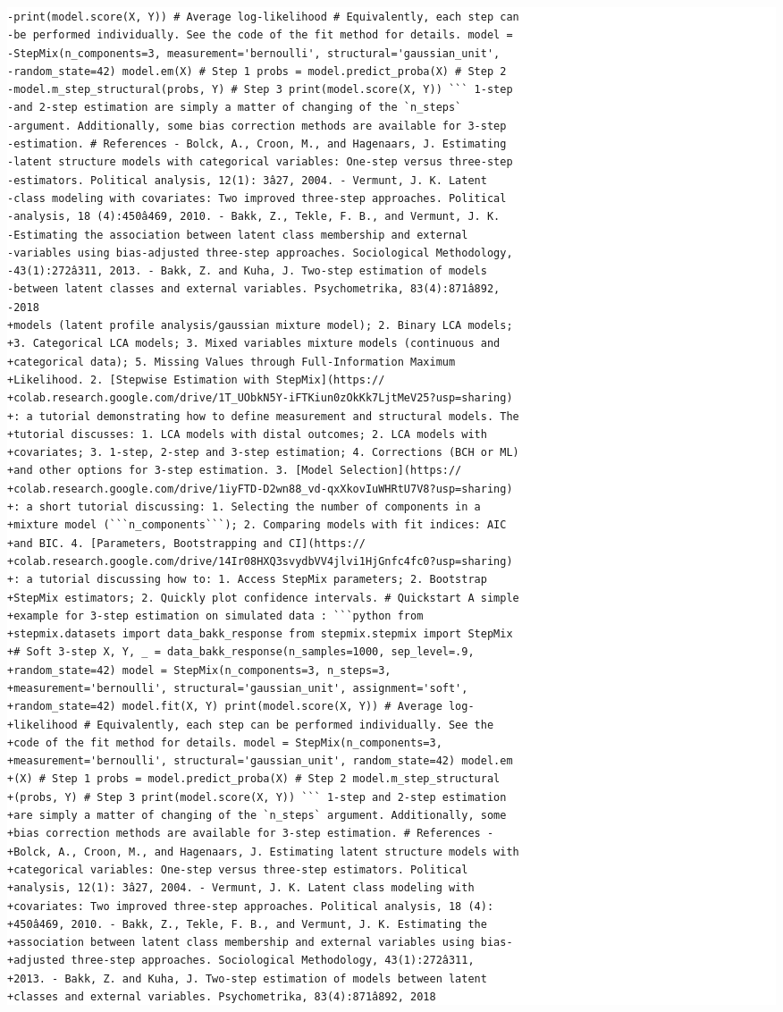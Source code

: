 ```
-print(model.score(X, Y)) # Average log-likelihood # Equivalently, each step can
-be performed individually. See the code of the fit method for details. model =
-StepMix(n_components=3, measurement='bernoulli', structural='gaussian_unit',
-random_state=42) model.em(X) # Step 1 probs = model.predict_proba(X) # Step 2
-model.m_step_structural(probs, Y) # Step 3 print(model.score(X, Y)) ``` 1-step
-and 2-step estimation are simply a matter of changing of the `n_steps`
-argument. Additionally, some bias correction methods are available for 3-step
-estimation. # References - Bolck, A., Croon, M., and Hagenaars, J. Estimating
-latent structure models with categorical variables: One-step versus three-step
-estimators. Political analysis, 12(1): 3â27, 2004. - Vermunt, J. K. Latent
-class modeling with covariates: Two improved three-step approaches. Political
-analysis, 18 (4):450â469, 2010. - Bakk, Z., Tekle, F. B., and Vermunt, J. K.
-Estimating the association between latent class membership and external
-variables using bias-adjusted three-step approaches. Sociological Methodology,
-43(1):272â311, 2013. - Bakk, Z. and Kuha, J. Two-step estimation of models
-between latent classes and external variables. Psychometrika, 83(4):871â892,
-2018
+models (latent profile analysis/gaussian mixture model); 2. Binary LCA models;
+3. Categorical LCA models; 3. Mixed variables mixture models (continuous and
+categorical data); 5. Missing Values through Full-Information Maximum
+Likelihood. 2. [Stepwise Estimation with StepMix](https://
+colab.research.google.com/drive/1T_UObkN5Y-iFTKiun0zOkKk7LjtMeV25?usp=sharing)
+: a tutorial demonstrating how to define measurement and structural models. The
+tutorial discusses: 1. LCA models with distal outcomes; 2. LCA models with
+covariates; 3. 1-step, 2-step and 3-step estimation; 4. Corrections (BCH or ML)
+and other options for 3-step estimation. 3. [Model Selection](https://
+colab.research.google.com/drive/1iyFTD-D2wn88_vd-qxXkovIuWHRtU7V8?usp=sharing)
+: a short tutorial discussing: 1. Selecting the number of components in a
+mixture model (```n_components```); 2. Comparing models with fit indices: AIC
+and BIC. 4. [Parameters, Bootstrapping and CI](https://
+colab.research.google.com/drive/14Ir08HXQ3svydbVV4jlvi1HjGnfc4fc0?usp=sharing)
+: a tutorial discussing how to: 1. Access StepMix parameters; 2. Bootstrap
+StepMix estimators; 2. Quickly plot confidence intervals. # Quickstart A simple
+example for 3-step estimation on simulated data : ```python from
+stepmix.datasets import data_bakk_response from stepmix.stepmix import StepMix
+# Soft 3-step X, Y, _ = data_bakk_response(n_samples=1000, sep_level=.9,
+random_state=42) model = StepMix(n_components=3, n_steps=3,
+measurement='bernoulli', structural='gaussian_unit', assignment='soft',
+random_state=42) model.fit(X, Y) print(model.score(X, Y)) # Average log-
+likelihood # Equivalently, each step can be performed individually. See the
+code of the fit method for details. model = StepMix(n_components=3,
+measurement='bernoulli', structural='gaussian_unit', random_state=42) model.em
+(X) # Step 1 probs = model.predict_proba(X) # Step 2 model.m_step_structural
+(probs, Y) # Step 3 print(model.score(X, Y)) ``` 1-step and 2-step estimation
+are simply a matter of changing of the `n_steps` argument. Additionally, some
+bias correction methods are available for 3-step estimation. # References -
+Bolck, A., Croon, M., and Hagenaars, J. Estimating latent structure models with
+categorical variables: One-step versus three-step estimators. Political
+analysis, 12(1): 3â27, 2004. - Vermunt, J. K. Latent class modeling with
+covariates: Two improved three-step approaches. Political analysis, 18 (4):
+450â469, 2010. - Bakk, Z., Tekle, F. B., and Vermunt, J. K. Estimating the
+association between latent class membership and external variables using bias-
+adjusted three-step approaches. Sociological Methodology, 43(1):272â311,
+2013. - Bakk, Z. and Kuha, J. Two-step estimation of models between latent
+classes and external variables. Psychometrika, 83(4):871â892, 2018
```

